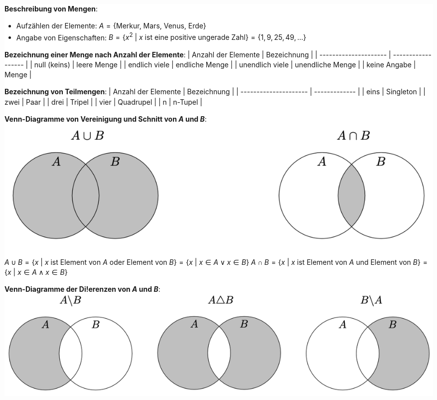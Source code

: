 **Beschreibung von Mengen**:
- Aufzählen der Elemente: $A = \{ \text{Merkur, Mars, Venus, Erde} \}$
- Angabe von Eigenschaften: $B = \{ x^2\ |\ x \text{ ist eine positive ungerade Zahl} \} = \{1, 9, 25, 49, ...\}$

**Bezeichnung einer Menge nach Anzahl der Elemente**:
| Anzahl der Elemente | Bezeichnung      |
| --------------------- | ------------------ |
| null (keins)        | leere Menge      |
| endlich viele       | endliche Menge   |
| unendlich viele     | unendliche Menge |
| keine Angabe        | Menge            |

**Bezeichnung von Teilmengen**:
| Anzahl der Elemente | Bezeichnung |
| --------------------- | ------------- |
| eins                | Singleton   |
| zwei                | Paar        |
| drei                | Tripel      |
| vier                | Quadrupel   |
| n                   | n-Tupel     |

**Venn-Diagramme von Vereinigung und Schnitt von $A$ und $B$**:
![Vereinigung und Schnitt.png](./Anhang/Vereinigung%20und%20Schnitt.png)

$A \cup B= \{ x\ |\ x\text{ ist Element von }A\text{ oder Element von }B \} = \{ x\ |\ x \in A \lor x \in B \}$
$A \cap B= \{ x\ |\ x\text{ ist Element von }A\text{ und Element von }B \} = \{ x\ |\ x \in A \land x \in B \}$

**Venn-Diagramme der Di!erenzen von $A$ und $B$**:
![Differenzen.png](./Anhang/Differenzen.png)
